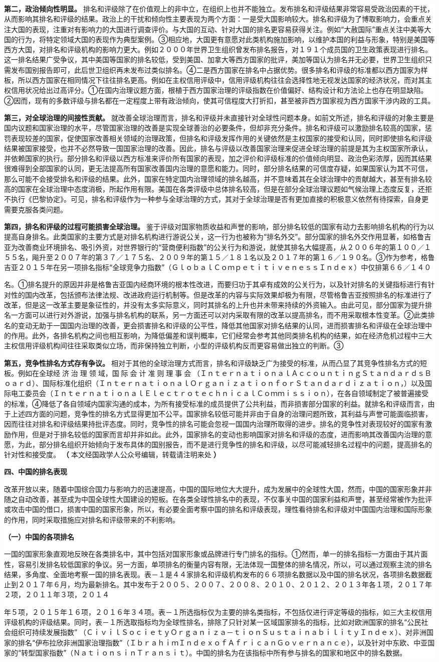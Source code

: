 **第二，政治倾向性明显。**
排名和评级除了在价值观上的非中立，在组织上也并不能独立。发布排名和评级结果非常容易受政治因素的干扰，从而影响其排名和评级的结果。政治上的干扰和倾向性主要表现为两个方面：一是受大国影响较大。排名和评级为了博取影响力，会重点关注大国的表现，注重对有影响力的大国进行调查评价。与大国的互动、针对大国的排名更容易获得关注。例如“大赦国际”重点关注中美等大国的行为，将特定领域大国的表现作为典型案例。③相应地，大国更有意愿对此类机构施加影响，以维护本国的利益与形象，特别是美国等西方大国，对排名和评级机构的影响力更大。例如２０００年世界卫生组织曾发布排名报告，对１９１个成员国的卫生政策表现进行排名。这一排名结果广受争议，其中美国等国家的排名较低，受到美国、加拿大等西方国家的批评，美加等国认为排名并无必要，世界卫生组织只需发布国别报告即可，此后世卫组织再未发布过类似排名。④二是西方国家在排名中占据优势。很多排名和评级的标准都以西方国家为样板，所以西方国家在相同情况下往往排名更高。例如在主权信用评级中，信用评级机构往往会选择性地无视发达国家的经济状况，而对其主权信用状况给出过高评分。①在国内治理议题方面，根植于西方国家治理的评级指数在价值偏好、结构设计和方法论上也存在明显缺陷。②因而，现有的多数评级与排名都在一定程度上带有政治倾向，使其可信程度大打折扣，甚至被非西方国家视为西方国家干涉内政的工具。

**第三，对全球治理的间接性贡献。**
就改善全球治理而言，排名和评级并未直接针对全球性问题本身。如前文所述，排名和评级的对象主要是国内议题和国家治理的水平，尽管国家治理的改善是实现全球善治的必要条件，但却非充分条件。排名和评级可以激励排名较高的国家，惩罚表现较差的国家，促使国家改善相关领域的治理政策，但排名和评级发挥作用的关键依然是主权国家的接受和认同，同时即使排名和评级结果被国家接受，也并不必然导致一国国家治理的改善。因此，排名与评级以改善国家治理来促进全球治理的前提是其为主权国家所承认，并依赖国家的执行。部分排名和评级以西方标准来评价所有国家的表现，加之评价和评级标准的价值倾向明显、政治色彩浓厚，因而其结果很难得到全部国家的认同，更无法提高所有国家改善国内治理的意愿和能力。同时，部分排名结果的可信度存疑，如果国家认为其不可信，那么可能不会接受排名和评级的结果。此外，国家在特定国内治理领域的排名越高，并不意味着其在全球治理中的贡献越大，甚至有排名较高的国家在全球治理中态度消极，所起作用有限。美国在各类评级中总体排名较高，但是在部分全球治理议题如气候治理上态度反复，还拒不执行《巴黎协定》。可见，排名和评级作为一种参与全球治理的方式，其对于全球治理是否有更加直接的积极意义依然有待探索，自身更需要克服各类问题。

**第四，排名和评级的过程可能损害全球治理。**
鉴于评级对国家物质收益和声誉的影响，部分排名较低的国家有动力去影响排名机构的行为以提高自身排名。此类国家的主要方式是对排名机构进行游说公关，这一行为也被称为“排名外交”。部分国家的排名外交作用显著，如格鲁吉亚为改善商业环境排名、吸引外资，对世界银行的“营商便利指数”的公关行为和游说，就使其排名大幅提高，从２００６年的第１００／１５５名，飚升至２００７年的第３７／１７５名、２００９年的第１５／１８１名以及２０１７年的第１６／１９０名。③作为参考，格鲁吉亚２０１５年在另一项排名指标“全球竞争力指数”（ＧｌｏｂａｌＣｏｍｐｅｔｉｔｉｖｅｎｅｓｓＩｎｄｅｘ）中仅排第６６／１４０

名。①排名提升的原因并非是格鲁吉亚国内经商环境的根本性改进，而要归功于其卓有成效的公关行为，以及针对排名的关键指标进行有针对性的国内改革，包括颁布法律法规、改进政府运行机制等。但是改革的内容与实际效果却极为有限，尽管格鲁吉亚按照排名的标准进行了改革，但是这一改革主要是象征性的，并没有太多实际意义，同时其排名的上升也并未带来持续的外资输入。由此可见，部分国家为提升排名一方面可以进行对外游说，加强与排名机构的联系，另一方面还可以对内采取有限的改革以提高排名，而不用采取根本性变革。②此类排名的变动无助于一国国内治理的改善，更会损害排名和评级的公平性，降低其他国家对排名结果的认同，进而损害排名和评级在全球治理中的作用。此外，各排名机构之间也相互影响，为降低偏差和误判概率，它们经常会参考其他同类排名机构的结果，如在经济危机过程中三大主权信用评级机构间往往采取类似立场，而非保持独立判断，小型的评级机构反而更容易做出独立的判断。③

**第五，竞争性排名方式存有争议。** 相对于其他的全球治理方式而言，排名和评级缺乏广为接受的标准，从而凸显了其竞争性排名方式的短板。例如在全球经 济 治
理 领 域，国 际 会 计 准 则 理 事 会
（ＩｎｔｅｒｎａｔｉｏｎａｌＡｃｃｏｕｎｔｉｎｇＳｔａｎｄａｒｄｓＢｏａｒｄ）、国际标准化组织（ＩｎｔｅｒｎａｔｉｏｎａｌＯｒｇａｎｉｚａｔｉｏｎｆｏｒＳｔａｎｄａｒｄｉｚａｔｉｏｎ，）以及国际电工委员会（ＩｎｔｅｒｎａｔｉｏｎａｌＥｌｅｃｔｒｏｔｅｃｈｎｉｃａｌＣｏｍｍｉｓｓｉｏｎ），在各自领域制定了被普遍接受的标准，④降低了各自领域内国家沟通的成本，为所有接受标准的成员提供了公共利益，而非损害部分国家的利益。就排名和评级而言，由于上述四方面的问题，竞争性的排名方式显得更加不公平。国家排名较低可能并非由于自身的治理问题所致，其利益与声誉可能面临损害，因而往往对排名和评级结果持批评态度。同时，竞争性的排名可能会忽视一国国内治理所取得的进步。排名的竞争性对表现较好的国家有激励作用，但是对于排名较低的国家而言却并非如此。此外，国家排名的变动也影响国家对排名和评级的态度，进而影响其改善国内治理的意愿，为此，部分排名组织开始倾向于发布具体的国别报告，而不是进行竞争性的排名和评级，以尽可能减轻排名过程中的问题，提高排名的针对性和接受度。
**（** 本文经国政学人公众号编辑，转载请注明来处 **）**

  

 **四、中国的排名表现**

改革开放以来，随着中国综合国力与影响力的迅速提高，中国的国际地位大大提升，成为发展中的全球性大国，然而，中国的国家形象并非随之自动改善，甚至成为中国全球性大国建设的短板。在各类全球性排名中的表现，不仅事关中国的国家利益和声誉，甚至经常被作为批评或攻击中国的借口，损害中国的国家形象，所以，有必要全面考察中国的排名和评级表现，理性看待排名和评级对中国国内治理和国际形象的作用，同时采取措施应对排名和评级带来的不利影响。

  

 **（一）中国的各项排名**

一国的国家形象直观地反映在各类排名中，其中包括对国家形象或品牌进行专门排名的指标。①然而，单一的排名指标一方面由于其片面性，容易引发排名较低国家的争议。另一方面，单项排名的衡量内容有限，无法体现一国整体的排名情况，所以，可以通过观察主流的排名结果，多角度、全面地考察一国的排名表现。表－１是４４家排名和评级机构发布的６６项排名数据以及中国的排名状况，各项排名数据截止到２０１７年６月，均为最新排名。其中发布于２００５、２００７、２００８、２０１０、２０１２、２０１３年各１项，２０１７年２项，２０１１年３项，２０１４

年５项，２０１５年１６项，２０１６年３４项。表－１所选指标仅为主要的排名类指标，不包括仅进行评定等级的指标，如三大主权信用评级机构的评级结果。同时，表－１所选取指标均为全球性排名，排除了只针对某一区域国家排名的指标，比如对欧洲国家的排名“公民社会组织可持续发展指数”
（ＣｉｖｉｌＳｏｃｉｅｔｙＯｒｇａｎｉｚａ－ｔｉｏｎＳｕｓｔａｉｎａｂｉｌｉｔｙＩｎｄｅｘ）、对非洲国家的排名“伊布拉欣非洲国家治理指数”（ＩｂｒａｈｉｍＩｎｄｅｘｏｆＡｆｒｉｃａｎＧｏｖｅｒｎａｎｃｅ），以及针对中东欧、中亚国家的“转型国家指数”（ＮａｔｉｏｎｓｉｎＴｒａｎｓｉｔ）。中国的排名为在该指标中所有参与排名的国家和地区中的排名数据。
